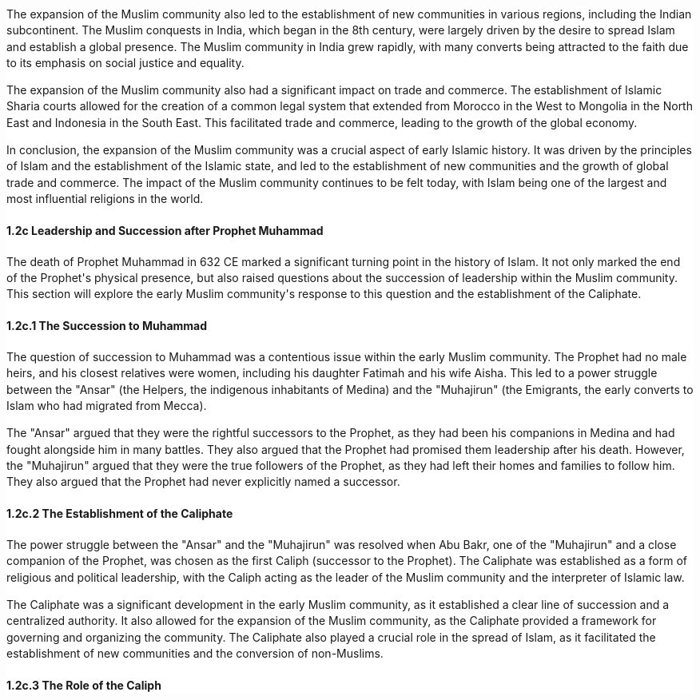 The expansion of the Muslim community also led to the establishment of new communities in various regions, including the Indian subcontinent. The Muslim conquests in India, which began in the 8th century, were largely driven by the desire to spread Islam and establish a global presence. The Muslim community in India grew rapidly, with many converts being attracted to the faith due to its emphasis on social justice and equality.

The expansion of the Muslim community also had a significant impact on trade and commerce. The establishment of Islamic Sharia courts allowed for the creation of a common legal system that extended from Morocco in the West to Mongolia in the North East and Indonesia in the South East. This facilitated trade and commerce, leading to the growth of the global economy.

In conclusion, the expansion of the Muslim community was a crucial aspect of early Islamic history. It was driven by the principles of Islam and the establishment of the Islamic state, and led to the establishment of new communities and the growth of global trade and commerce. The impact of the Muslim community continues to be felt today, with Islam being one of the largest and most influential religions in the world.





#### 1.2c Leadership and Succession after Prophet Muhammad

The death of Prophet Muhammad in 632 CE marked a significant turning point in the history of Islam. It not only marked the end of the Prophet's physical presence, but also raised questions about the succession of leadership within the Muslim community. This section will explore the early Muslim community's response to this question and the establishment of the Caliphate.

#### 1.2c.1 The Succession to Muhammad

The question of succession to Muhammad was a contentious issue within the early Muslim community. The Prophet had no male heirs, and his closest relatives were women, including his daughter Fatimah and his wife Aisha. This led to a power struggle between the "Ansar" (the Helpers, the indigenous inhabitants of Medina) and the "Muhajirun" (the Emigrants, the early converts to Islam who had migrated from Mecca).

The "Ansar" argued that they were the rightful successors to the Prophet, as they had been his companions in Medina and had fought alongside him in many battles. They also argued that the Prophet had promised them leadership after his death. However, the "Muhajirun" argued that they were the true followers of the Prophet, as they had left their homes and families to follow him. They also argued that the Prophet had never explicitly named a successor.

#### 1.2c.2 The Establishment of the Caliphate

The power struggle between the "Ansar" and the "Muhajirun" was resolved when Abu Bakr, one of the "Muhajirun" and a close companion of the Prophet, was chosen as the first Caliph (successor to the Prophet). The Caliphate was established as a form of religious and political leadership, with the Caliph acting as the leader of the Muslim community and the interpreter of Islamic law.

The Caliphate was a significant development in the early Muslim community, as it established a clear line of succession and a centralized authority. It also allowed for the expansion of the Muslim community, as the Caliphate provided a framework for governing and organizing the community. The Caliphate also played a crucial role in the spread of Islam, as it facilitated the establishment of new communities and the conversion of non-Muslims.

#### 1.2c.3 The Role of the Caliph

